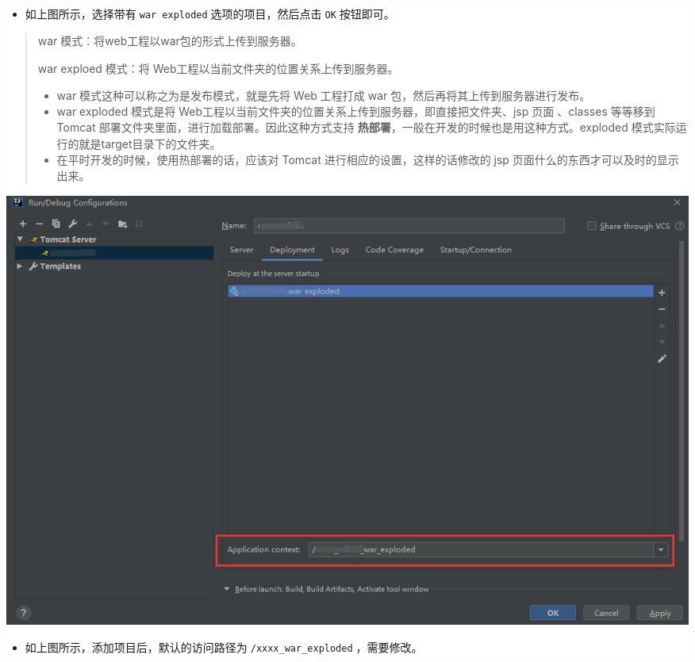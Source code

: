 - 如上图所示，选择带有 `war exploded` 选项的项目，然后点击 `OK` 按钮即可。

> war 模式：将web工程以war包的形式上传到服务器。
>
> war exploed 模式：将 Web工程以当前文件夹的位置关系上传到服务器。
>
> - war 模式这种可以称之为是发布模式，就是先将 Web 工程打成 war 包，然后再将其上传到服务器进行发布。
> - war exploded 模式是将 Web工程以当前文件夹的位置关系上传到服务器，即直接把文件夹、jsp 页面 、classes 等等移到 Tomcat 部署文件夹里面，进行加载部署。因此这种方式支持 **热部署**，一般在开发的时候也是用这种方式。exploded 模式实际运行的就是target目录下的文件夹。
> - 在平时开发的时候，使用热部署的话，应该对 Tomcat 进行相应的设置，这样的话修改的 jsp 页面什么的东西才可以及时的显示出来。

![1573975361528](images/1573975361528.png)

- 如上图所示，添加项目后，默认的访问路径为 `/xxxx_war_exploded` ，需要修改。
